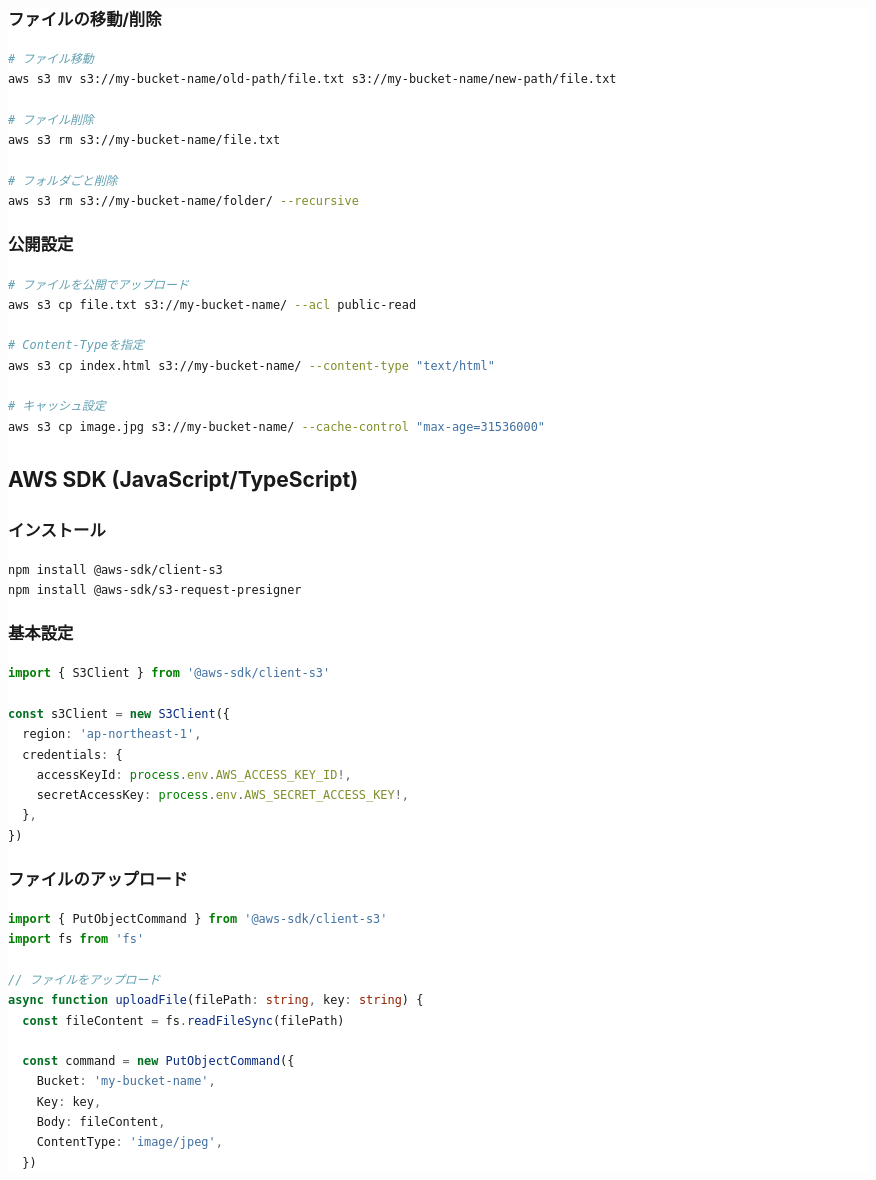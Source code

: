 ### ファイルの移動/削除

```bash
# ファイル移動
aws s3 mv s3://my-bucket-name/old-path/file.txt s3://my-bucket-name/new-path/file.txt

# ファイル削除
aws s3 rm s3://my-bucket-name/file.txt

# フォルダごと削除
aws s3 rm s3://my-bucket-name/folder/ --recursive
```

### 公開設定

```bash
# ファイルを公開でアップロード
aws s3 cp file.txt s3://my-bucket-name/ --acl public-read

# Content-Typeを指定
aws s3 cp index.html s3://my-bucket-name/ --content-type "text/html"

# キャッシュ設定
aws s3 cp image.jpg s3://my-bucket-name/ --cache-control "max-age=31536000"
```

## AWS SDK (JavaScript/TypeScript)

### インストール

```bash
npm install @aws-sdk/client-s3
npm install @aws-sdk/s3-request-presigner
```

### 基本設定

```typescript
import { S3Client } from '@aws-sdk/client-s3'

const s3Client = new S3Client({
  region: 'ap-northeast-1',
  credentials: {
    accessKeyId: process.env.AWS_ACCESS_KEY_ID!,
    secretAccessKey: process.env.AWS_SECRET_ACCESS_KEY!,
  },
})
```

### ファイルのアップロード

```typescript
import { PutObjectCommand } from '@aws-sdk/client-s3'
import fs from 'fs'

// ファイルをアップロード
async function uploadFile(filePath: string, key: string) {
  const fileContent = fs.readFileSync(filePath)

  const command = new PutObjectCommand({
    Bucket: 'my-bucket-name',
    Key: key,
    Body: fileContent,
    ContentType: 'image/jpeg',
  })
```